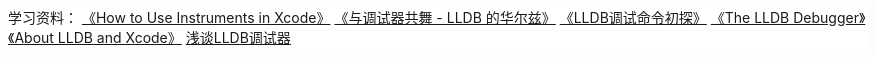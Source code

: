 
学习资料：
[《How to Use Instruments in Xcode》](https://www.raywenderlich.com/97886/instruments-tutorial-with-swift-getting-started)
[《与调试器共舞 - LLDB 的华尔兹》](https://objccn.io/issue-19-2/)
[《LLDB调试命令初探》](http://www.starfelix.com/blog/2014/03/17/lldbdiao-shi-ming-ling-chu-tan/)
[《The LLDB Debugger》](http://lldb.llvm.org/tutorial.html)
[《About LLDB and Xcode》](https://developer.apple.com/library/mac/documentation/IDEs/Conceptual/gdb_to_lldb_transition_guide/document/Introduction.html)
[浅谈LLDB调试器](https://www.cnblogs.com/lxlx1798/p/6652821.html)
